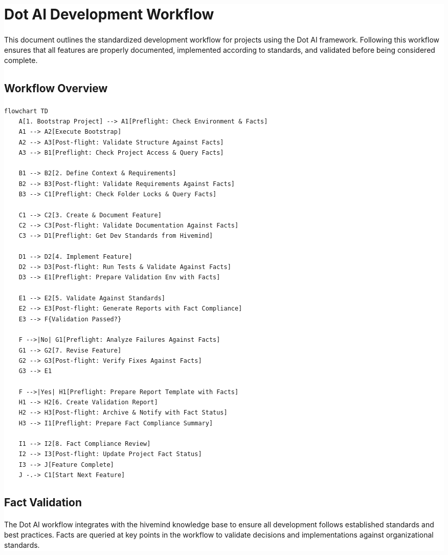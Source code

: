 # Dot AI Development Workflow

This document outlines the standardized development workflow for projects using the Dot AI framework. Following this workflow ensures that all features are properly documented, implemented according to standards, and validated before being considered complete.

## Workflow Overview

```mermaid
flowchart TD
    A[1. Bootstrap Project] --> A1[Preflight: Check Environment & Facts]
    A1 --> A2[Execute Bootstrap]
    A2 --> A3[Post-flight: Validate Structure Against Facts]
    A3 --> B1[Preflight: Check Project Access & Query Facts]
    
    B1 --> B2[2. Define Context & Requirements]
    B2 --> B3[Post-flight: Validate Requirements Against Facts]
    B3 --> C1[Preflight: Check Folder Locks & Query Facts]
    
    C1 --> C2[3. Create & Document Feature]
    C2 --> C3[Post-flight: Validate Documentation Against Facts]
    C3 --> D1[Preflight: Get Dev Standards from Hivemind]
    
    D1 --> D2[4. Implement Feature]
    D2 --> D3[Post-flight: Run Tests & Validate Against Facts]
    D3 --> E1[Preflight: Prepare Validation Env with Facts]
    
    E1 --> E2[5. Validate Against Standards]
    E2 --> E3[Post-flight: Generate Reports with Fact Compliance]
    E3 --> F{Validation Passed?}
    
    F -->|No| G1[Preflight: Analyze Failures Against Facts]
    G1 --> G2[7. Revise Feature]
    G2 --> G3[Post-flight: Verify Fixes Against Facts]
    G3 --> E1
    
    F -->|Yes| H1[Preflight: Prepare Report Template with Facts]
    H1 --> H2[6. Create Validation Report]
    H2 --> H3[Post-flight: Archive & Notify with Fact Status]
    H3 --> I1[Preflight: Prepare Fact Compliance Summary]
    
    I1 --> I2[8. Fact Compliance Review]
    I2 --> I3[Post-flight: Update Project Fact Status]
    I3 --> J[Feature Complete]
    J -.-> C1[Start Next Feature]
```

## Fact Validation

The Dot AI workflow integrates with the hivemind knowledge base to ensure all development follows established standards and best practices. Facts are queried at key points in the workflow to validate decisions and implementations against organizational standards.
